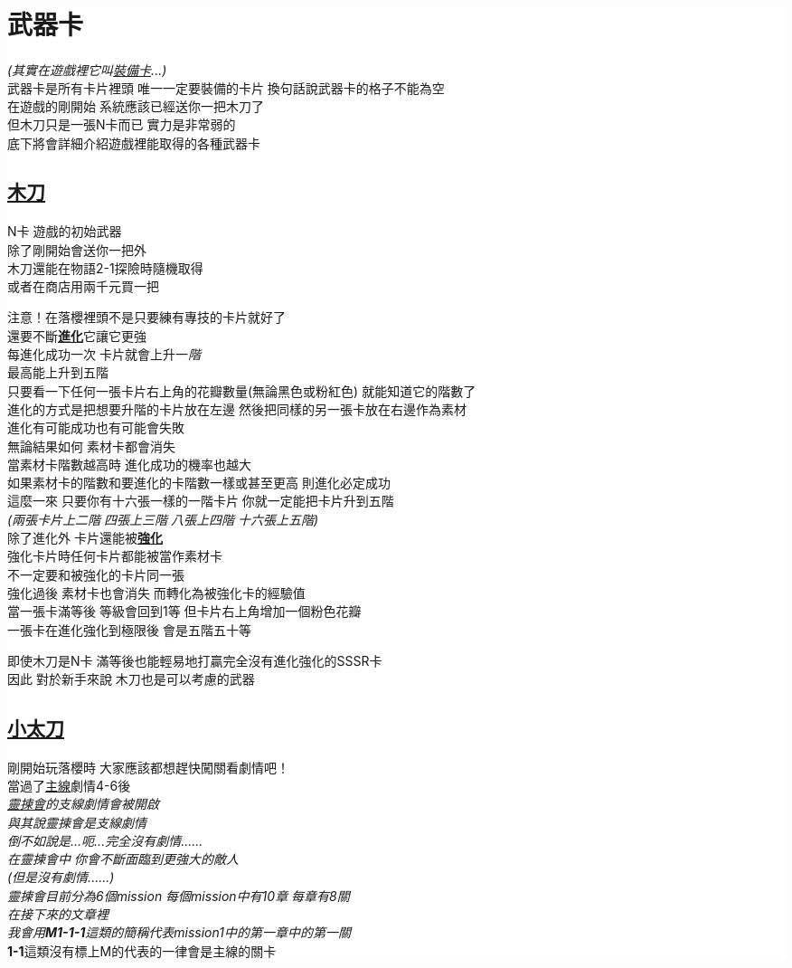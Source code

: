 # 武器卡 #

[裝備卡]: http://sk.wiki.1758play.com/%E5%8D%A1%E7%89%87%E4%B8%80%E8%A6%BD%E8%A1%A8#.E8.A3.9D.E5.82.99.E5.8D.A1

*(其實在遊戲裡它叫[裝備卡][]...)*  
武器卡是所有卡片裡頭 唯一一定要裝備的卡片 換句話說武器卡的格子不能為空  
在遊戲的剛開始 系統應該已經送你一把木刀了  
但木刀只是一張N卡而已 實力是非常弱的  
底下將會詳細介紹遊戲裡能取得的各種武器卡

## [木刀][] ##

[木刀]: http://sk.wiki.1758play.com/%E6%9C%A8%E5%88%80

N卡 遊戲的初始武器  
除了剛開始會送你一把外  
木刀還能在物語2-1探險時隨機取得  
或者在商店用兩千元買一把

注意！在落櫻裡頭不是只要練有專技的卡片就好了  
還要不斷[**進化**][進化、強化、煉化]它讓它更強  
每進化成功一次 卡片就會上升一*階*  
最高能上升到五階  
只要看一下任何一張卡片右上角的花瓣數量(無論黑色或粉紅色) 就能知道它的階數了  
進化的方式是把想要升階的卡片放在左邊 然後把同樣的另一張卡放在右邊作為素材  
進化有可能成功也有可能會失敗  
無論結果如何 素材卡都會消失  
當素材卡階數越高時 進化成功的機率也越大  
如果素材卡的階數和要進化的卡階數一樣或甚至更高 則進化必定成功  
這麼一來 只要你有十六張一樣的一階卡片 你就一定能把卡片升到五階  
*(兩張卡片上二階 四張上三階 八張上四階 十六張上五階)*  
除了進化外 卡片還能被[**強化**][進化、強化、煉化]  
強化卡片時任何卡片都能被當作素材卡  
不一定要和被強化的卡片同一張  
強化過後 素材卡也會消失 而轉化為被強化卡的經驗值  
當一張卡滿等後 等級會回到1等 但卡片右上角增加一個粉色花瓣  
一張卡在進化強化到極限後 會是五階五十等

[進化、強化、煉化]: http://sk.wiki.1758play.com/%E5%8D%A1%E7%89%87%E5%BC%B7%E5%8C%96%E3%80%81%E9%80%B2%E5%8C%96%E8%88%87%E7%85%89%E5%8C%96

即使木刀是N卡 滿等後也能輕易地打贏完全沒有進化強化的SSSR卡  
因此 對於新手來說 木刀也是可以考慮的武器

## [小太刀][] ##

[小太刀]: http://sk.wiki.1758play.com/%E5%B0%8F%E5%A4%AA%E5%88%80%E4%BA%8C%E5%88%80%E6%B5%81

剛開始玩落櫻時 大家應該都想趕快闖關看劇情吧！  
當過了[主線][]劇情4-6後  
*[靈揀會][]*的支線劇情會被開啟  
與其說靈揀會是支線劇情  
倒不如說是...呃...完全沒有劇情......  
在靈揀會中 你會不斷面臨到更強大的敵人  
(但是沒有劇情......)  
靈揀會目前分為6個mission 每個mission中有10章 每章有8關  
在接下來的文章裡  
我會用**M1-1-1**這類的簡稱代表*mission1中的第一章中的第一關*  
**1-1**這類沒有標上M的代表的一律會是主線的關卡


[印記]: http://sk.wiki.1758play.com/%E5%8D%B0%E8%A8%98
[主線]: http://sk.wiki.1758play.com/%E7%89%A9%E8%AA%9E#.E8.90.BD.E6.AB.BB.E6.95.A3.E8.8F.AF.E6.8A.84
[靈揀會]: http://sk.wiki.1758play.com/%E7%89%A9%E8%AA%9E#.E9.9D.88.E6.8F.80.E6.9C.83
[屬性]: http://sk.wiki.1758play.com/%E5%B1%AC%E6%80%A7%E7%9B%B8%E5%89%8B
[木弓]: http://sk.wiki.1758play.com/%E9%AB%98%E7%B4%9A%E6%9C%A8%E5%BC%93
[薙刀]: http://sk.wiki.1758play.com/%E9%AB%98%E7%B4%9A%E6%9C%A8%E5%BC%93
[武士刀]: http://sk.wiki.1758play.com/%E6%AD%A6%E5%A3%AB%E5%88%80%EF%BC%8E%E5%B7%BD%E9%A2%A8
[不知火]: http://sk.wiki.1758play.com/%E4%B8%8D%E7%9F%A5%E7%81%AB
[村雨丸]: http://sk.wiki.1758play.com/%E6%9D%91%E9%9B%A8%E4%B8%B8
[雷切]: http://sk.wiki.1758play.com/%E9%9B%B7%E5%88%87
[鬼丸國鋼]: http://sk.wiki.1758play.com/%E9%AC%BC%E4%B8%B8%E5%9C%8B%E9%8B%BC
[三日月]: http://sk.wiki.1758play.com/%E4%B8%89%E6%97%A5%E6%9C%88%E5%AE%97%E8%BF%91
[天弓]: http://sk.wiki.1758play.com/%E5%A4%A9%E9%B9%BF%E5%85%92%E5%BC%93
[天劍]: http://sk.wiki.1758play.com/%E5%A4%A9%E5%8F%A2%E9%9B%B2%E5%8A%8D
[手套]: http://sk.wiki.1758play.com/%E6%92%92%E6%8B%89%E5%BC%97%E7%9A%84%E7%82%99%E7%84%B0
[破魔弓]: http://sk.wiki.1758play.com/%E7%A0%B4%E9%AD%94%E5%BC%93%EF%BC%8E%E7%A5%9E%E5%A8%81%E4%B8%80%E6%96%B9
[角色卡]: http://sk.wiki.1758play.com/%E8%A7%92%E8%89%B2%E5%8D%A1
[N卡]: http://sk.wiki.1758play.com/%E8%A7%92%E8%89%B2%E5%8D%A1#.E7.A8.80.E6.9C.89.E5.BA.A6N
[N椎名]: http://sk.wiki.1758play.com/%E8%96%99%E5%88%80%E5%B0%91%E5%A5%B3
[N御影]: http://sk.wiki.1758play.com/%E5%8A%8D%E9%81%93%E5%B0%91%E5%B9%B4
[R卡]: http://sk.wiki.1758play.com/%E8%A7%92%E8%89%B2%E5%8D%A1#.E7.A8.80.E6.9C.89.E5.BA.A6R
[狼人]: http://sk.wiki.1758play.com/%E5%97%9C%E6%9C%88%E7%8B%BC%E4%BA%BA%EF%BC%8E%E5%B8%83%E9%9B%B7%E8%B7%AF
[SR卡]: http://sk.wiki.1758play.com/%E8%A7%92%E8%89%B2%E5%8D%A1#.E7.A8.80.E6.9C.89.E5.BA.A6SR
[雷貓]: http://sk.wiki.1758play.com/%E5%A4%A2%E9%AD%85%E8%B2%93%E9%A8%8E%EF%BC%8E%E6%82%85%E9%9F%B3
[獨角獸]: http://sk.wiki.1758play.com/%E5%BD%A9%E7%BF%BC%EF%BC%8E%E7%8D%A8%E8%A7%92%E7%8D%B8
[佳奈夢境]: http://sk.wiki.1758play.com/%E9%99%90%E6%99%82%E6%B4%BB%E5%8B%95#.E4.BD.B3.E5.A5.88.E8.AC.8E.E6.A8.A3.E7.9A.84.E5.A4.A2.E5.A2.83
[花子]: http://sk.wiki.1758play.com/%E8%90%8C%E8%90%8C%E8%8A%B1%E5%AD%90
[雨衣人]: http://sk.wiki.1758play.com/%E9%BB%83%E8%89%B2%E9%9B%A8%E8%A1%A3%E4%BA%BA
[墮落夜鴉]: http://sk.wiki.1758play.com/%E5%A2%AE%E8%90%BD%E5%A4%9C%E9%B4%89
[夢境]: http://sk.wiki.1758play.com/%E9%99%90%E6%99%82%E6%B4%BB%E5%8B%95#.E5.A4.A2.E5.A2.83
[夢境學姐]: http://sk.wiki.1758play.com/%E5%AD%B8%E5%9C%92%E5%A5%B3%E5%83%95
[九尾]: http://sk.wiki.1758play.com/%E9%9D%88%E7%8B%90%EF%BC%8E%E4%B9%9D%E5%B0%BE
[紫狼]: http://sk.wiki.1758play.com/%E7%B4%AB%E7%8B%BC%EF%BC%8E%E5%BD%B1%E7%89%99
[M2-9-8]: http://sk.wiki.1758play.com/%E5%88%A9%E6%B3%95%EF%BC%8E%E5%85%AC%E7%88%B5
[白虎]: http://sk.wiki.1758play.com/%E9%8E%AE%E5%B1%B1%E4%B9%8B%E9%9D%88%EF%BC%8E%E7%99%BD%E8%99%8E
[冰照]: http://sk.wiki.1758play.com/%E6%B5%B7%E7%9A%87%E4%BD%BF%E5%BE%92%EF%BC%8E%E5%86%B0%E7%85%A7
[魚王]: http://sk.wiki.1758play.com/%E9%AE%9F%E9%B1%87%E9%AD%9A%E7%8E%8B
[狼嚎王]: http://sk.wiki.1758play.com/%E7%8B%BC%E5%9A%8E%E7%8E%8B%EF%BC%8E%E7%9C%9F%E7%A5%9E
[大王蛇]: http://sk.wiki.1758play.com/%E5%A4%A7%E7%8E%8B%E8%9B%87
[雷胖]: http://sk.wiki.1758play.com/%E6%83%A1%E9%AD%94%E4%BC%AF%E7%88%B5%EF%BC%8E%E5%B8%9B%E7%8E%9F
[冰龍]: http://sk.wiki.1758play.com/%E9%9C%9C%E5%87%8D%E4%B9%8B%E9%BE%8D%EF%BC%8E%E5%86%BD
[牛魔]: http://sk.wiki.1758play.com/%E7%89%9B%E9%AD%94%EF%BC%8E%E8%BF%A6%E5%85%B7%E5%9C%9F
[蟲皇]: http://sk.wiki.1758play.com/%E7%8B%82%E6%9A%B4%E8%9F%B2%E7%9A%87%EF%BC%8E%E4%BC%8A%E5%8E%84%E8%90%AC
[骷髏]: http://sk.wiki.1758play.com/%E4%BA%A1%E9%9D%88%E5%92%92%E8%A1%93%E5%B8%AB
[多面]: http://sk.wiki.1758play.com/%E4%BD%BF%E5%BD%B9%E9%9D%88%EF%BC%8E%E5%A4%9A%E9%9D%A2
[鯊魚]: http://sk.wiki.1758play.com/%E5%A4%9A%E9%B0%AD%E9%AD%94%E9%9D%A2%E9%AF%8A
[頭目]: http://sk.wiki.1758play.com/%E9%AC%BC%E9%AC%A5%EF%BC%8E%E6%A5%B5%E6%83%A1%E9%A0%AD%E7%9B%AE
[領主]: http://sk.wiki.1758play.com/%E5%90%9E%E9%AD%94%E9%A0%98%E4%B8%BB%EF%BC%8E%E6%8B%89%E7%BD%95
[首無]: http://sk.wiki.1758play.com/%E7%8D%B5%E9%A0%AD%E5%B8%AB%EF%BC%8E%E9%A6%96%E7%84%A1
[螳螂]: http://sk.wiki.1758play.com/%E9%9B%99%E9%90%AE%E7%8E%8B%E8%9E%82
[魔像]: http://sk.wiki.1758play.com/%E9%82%AA%E9%9D%88%EF%BC%8E%E9%AC%BC%E9%AD%94%E5%83%8F
[馬英九]: http://sk.wiki.1758play.com/%E7%8D%84%E9%AD%94%E7%9A%87%EF%BC%8E%E5%9F%BA%E7%88%BE%E6%B3%95
[新娘]: http://sk.wiki.1758play.com/%E8%A1%80%E6%9F%93%E7%9A%84%E8%8A%B1%E5%AB%81
[雷坦]: http://sk.wiki.1758play.com/%E7%B1%A0%E4%B8%AD%E7%9A%84%E7%91%AA%E8%8E%89%E8%96%87%E8%8E%8E
[等價]: http://sk.wiki.1758play.com/%E5%8D%A1%E7%89%87%E5%9B%9E%E6%94%B6%E8%88%87%E7%AD%89%E5%83%B9%E5%85%8C%E6%8F%9B#.E7.AD.89.E5.83.B9.E5.85.8C.E6.8F.9B
[上杉]: http://sk.wiki.1758play.com/%E7%BE%A9%E4%B9%8B%E8%BB%8D%E7%A5%9E%EF%BC%8E%E4%B8%8A%E8%A1%AB
[霧子]: http://sk.wiki.1758play.com/%E7%B6%BE%E9%83%A8%E9%9C%A7%E5%AD%90
[戰鬥員]: http://sk.wiki.1758play.com/%E9%80%B2%E6%93%8A%E7%9A%84%E6%88%B0%E9%AC%A5%E5%93%A1
[新年八神]: http://sk.wiki.1758play.com/%E9%A9%9A%E5%96%9C%E7%A6%8F%E8%A2%8B%EF%BC%8E%E5%85%AB%E7%A5%9E%E7%87%90
[後日八神]: http://sk.wiki.1758play.com/%E5%85%AB%E7%A5%9E%E7%87%90
[蛋蛋]: http://sk.wiki.1758play.com/%E9%A9%9A%E5%96%9C%E4%B9%8B%E8%9B%8B%EF%BC%8E%E5%85%94%E5%85%94
[寶具卡]: http://sk.wiki.1758play.com/%E5%8D%A1%E7%89%87%E4%B8%80%E8%A6%BD%E8%A1%A8#.E5.AF.B6.E5.85.B7.E5.8D.A1
[無酵餅]: http://sk.wiki.1758play.com/%E5%90%8D%E7%89%A9%E3%80%8E%E7%84%A1%E9%85%B5%E9%A4%85%E3%80%8F
[火屬裘]: http://sk.wiki.1758play.com/%E7%A7%98%E7%89%A9%E3%80%8E%E7%81%AB%E9%BC%A0%E8%A3%98%E3%80%8F
[陰陽勾玉]: http://sk.wiki.1758play.com/%E7%A7%98%E7%89%A9%E3%80%8E%E9%99%B0%E9%99%BD%E5%8B%BE%E7%8E%89%E3%80%8F
[百妖骨]: http://sk.wiki.1758play.com/%E5%A6%96%E7%89%A9%E3%80%8E%E7%99%BE%E5%A6%96%E9%AA%A8%E3%80%8F
[龍口水]: http://sk.wiki.1758play.com/%E9%9D%88%E7%89%A9%E3%80%8E%E9%BE%8D%E4%B9%8B%E6%B6%8E%E3%80%8F
[金剛經卷]: http://sk.wiki.1758play.com/%E7%A7%98%E7%89%A9%E3%80%8E%E9%87%91%E5%89%9B%E7%B6%93%E5%8D%B7%E3%80%8F
[兔姬]: http://sk.wiki.1758play.com/%E6%B7%A8%E5%8C%96%E5%BE%8C%E7%9A%84%E9%9B%9B%E4%BA%BA%E5%BD%A2
[天羽羽矢]: http://sk.wiki.1758play.com/%E7%A5%9E%E7%89%A9%E3%80%8C%E5%A4%A9%E7%BE%BD%E7%BE%BD%E7%9F%A2%E3%80%8D
[元氣團子]: http://sk.wiki.1758play.com/%E5%85%83%E6%B0%A3%E5%9C%98%E5%AD%90
[應援卡]: http://sk.wiki.1758play.com/%E5%8D%A1%E7%89%87%E4%B8%80%E8%A6%BD%E8%A1%A8#.E6.87.89.E6.8F.B4.E5.8D.A1
[社團]: http://sk.wiki.1758play.com/%E7%A4%BE%E5%9C%98
[會長代理]: http://sk.wiki.1758play.com/%E6%9C%83%E9%95%B7%E4%BB%A3%E7%90%86II
[黃卷劍極]: http://sk.wiki.1758play.com/%E5%8A%8D%E9%81%93%E4%B9%8B%E6%A5%B5II
[白金劍極]: http://sk.wiki.1758play.com/%E5%8A%8D%E9%81%93%E4%B9%8B%E6%A5%B5III
[特殊卡]: http://sk.wiki.1758play.com/%E5%8D%A1%E7%89%87%E4%B8%80%E8%A6%BD%E8%A1%A8#.E7.89.B9.E6.AE.8A.E5.8D.A1
[末吉籤]: http://sk.wiki.1758play.com/%E6%9C%AB%E5%90%89%E7%B1%A4
[半吉籤]: http://sk.wiki.1758play.com/%E5%8D%8A%E5%90%89%E7%B1%A4
[小吉籤]: http://sk.wiki.1758play.com/%E5%B0%8F%E5%90%89%E7%B1%A4
[萬用]: http://sk.wiki.1758play.com/%E5%8D%A1%E7%89%87%E4%B8%80%E8%A6%BD%E8%A1%A8#.E8.90.AC.E7.94.A8.E9.80.B2.E5.8C.96.E5.8D.A1
[靈戰]: http://sk.wiki.1758play.com/%E9%9D%88%E8%B3%AA%E6%88%B0%E8%A8%93
[打工]: http://sk.wiki.1758play.com/%E6%89%93%E5%B7%A5
[學力]: http://sk.wiki.1758play.com/%E5%AD%B8%E5%8A%9B
[學力卡]: http://sk.wiki.1758play.com/%E5%8D%A1%E7%89%87%E4%B8%80%E8%A6%BD%E8%A1%A8#.E5.AD.B8.E5.8A.9B.E5.8D.A1
[機構]: http://sk.wiki.1758play.com/%E7%89%B9%E5%8B%99%E6%A9%9F%E6%A7%8B
[佳奈]: http://sk.wiki.1758play.com/%E5%B9%B3%E6%BE%A4%E4%BD%B3%E5%A5%88
[悠理]: http://sk.wiki.1758play.com/%E6%A4%8E%E5%90%8D%E6%82%A0%E7%90%86
[大小姐]: http://sk.wiki.1758play.com/%E5%8D%83%E6%AB%BB%E9%99%A2%E9%BA%97%E5%AD%90
[學姐]: http://sk.wiki.1758play.com/%E8%A5%BF%E5%9C%92%E5%AF%BA%E7%B6%BE%E4%B9%83
[學妹]: http://sk.wiki.1758play.com/%E9%9B%A8%E5%AE%AE%E5%A4%8F%E5%B8%8C
[好感卡]: http://sk.wiki.1758play.com/%E5%8D%A1%E7%89%87%E4%B8%80%E8%A6%BD%E8%A1%A8#.E5.A5.BD.E6.84.9F.E5.8D.A1
[禮物卡]: http://sk.wiki.1758play.com/%E5%8D%A1%E7%89%87%E4%B8%80%E8%A6%BD%E8%A1%A8#.E7.A6.AE.E7.89.A9.E5.8D.A1
[license]: http://creativecommons.org/licenses/by-sa/3.0/tw/